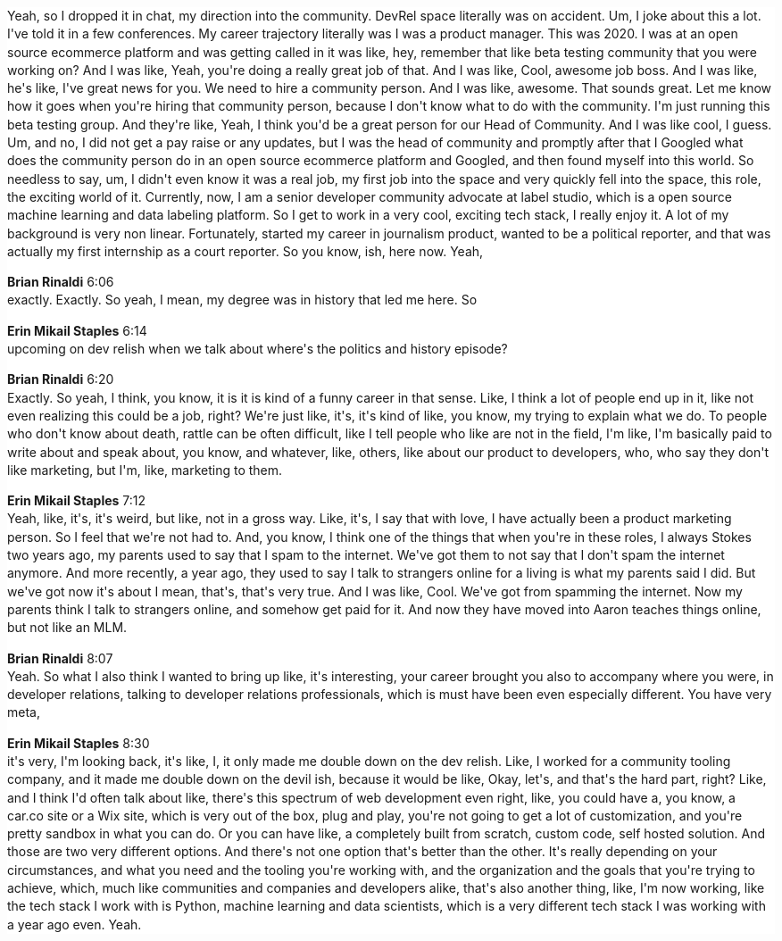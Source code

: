 Yeah, so I dropped it in chat, my direction into the community. DevRel space literally was on accident. Um, I joke about this a lot. I've told it in a few conferences. My career trajectory literally was I was a product manager. This was 2020. I was at an open source ecommerce platform and was getting called in it was like, hey, remember that like beta testing community that you were working on? And I was like, Yeah, you're doing a really great job of that. And I was like, Cool, awesome job boss. And I was like, he's like, I've great news for you. We need to hire a community person. And I was like, awesome. That sounds great. Let me know how it goes when you're hiring that community person, because I don't know what to do with the community. I'm just running this beta testing group. And they're like, Yeah, I think you'd be a great person for our Head of Community. And I was like cool, I guess. Um, and no, I did not get a pay raise or any updates, but I was the head of community and promptly after that I Googled what does the community person do in an open source ecommerce platform and Googled, and then found myself into this world. So needless to say, um, I didn't even know it was a real job, my first job into the space and very quickly fell into the space, this role, the exciting world of it. Currently, now, I am a senior developer community advocate at label studio, which is a open source machine learning and data labeling platform. So I get to work in a very cool, exciting tech stack, I really enjoy it. A lot of my background is very non linear. Fortunately, started my career in journalism product, wanted to be a political reporter, and that was actually my first internship as a court reporter. So you know, ish, here now. Yeah,

**Brian Rinaldi**  6:06  
exactly. Exactly. So yeah, I mean, my degree was in history that led me here. So

**Erin Mikail Staples**  6:14  
upcoming on dev relish when we talk about where's the politics and history episode?

**Brian Rinaldi**  6:20  
Exactly. So yeah, I think, you know, it is it is kind of a funny career in that sense. Like, I think a lot of people end up in it, like not even realizing this could be a job, right? We're just like, it's, it's kind of like, you know, my trying to explain what we do. To people who don't know about death, rattle can be often difficult, like I tell people who like are not in the field, I'm like, I'm basically paid to write about and speak about, you know, and whatever, like, others, like about our product to developers, who, who say they don't like marketing, but I'm, like, marketing to them.

**Erin Mikail Staples**  7:12  
Yeah, like, it's, it's weird, but like, not in a gross way. Like, it's, I say that with love, I have actually been a product marketing person. So I feel that we're not had to. And, you know, I think one of the things that when you're in these roles, I always Stokes two years ago, my parents used to say that I spam to the internet. We've got them to not say that I don't spam the internet anymore. And more recently, a year ago, they used to say I talk to strangers online for a living is what my parents said I did. But we've got now it's about I mean, that's, that's very true. And I was like, Cool. We've got from spamming the internet. Now my parents think I talk to strangers online, and somehow get paid for it. And now they have moved into Aaron teaches things online, but not like an MLM.

**Brian Rinaldi**  8:07  
Yeah. So what I also think I wanted to bring up like, it's interesting, your career brought you also to accompany where you were, in developer relations, talking to developer relations professionals, which is must have been even especially different. You have very meta,

**Erin Mikail Staples**  8:30  
it's very, I'm looking back, it's like, I, it only made me double down on the dev relish. Like, I worked for a community tooling company, and it made me double down on the devil ish, because it would be like, Okay, let's, and that's the hard part, right? Like, and I think I'd often talk about like, there's this spectrum of web development even right, like, you could have a, you know, a car.co site or a Wix site, which is very out of the box, plug and play, you're not going to get a lot of customization, and you're pretty sandbox in what you can do. Or you can have like, a completely built from scratch, custom code, self hosted solution. And those are two very different options. And there's not one option that's better than the other. It's really depending on your circumstances, and what you need and the tooling you're working with, and the organization and the goals that you're trying to achieve, which, much like communities and companies and developers alike, that's also another thing, like, I'm now working, like the tech stack I work with is Python, machine learning and data scientists, which is a very different tech stack I was working with a year ago even. Yeah.
